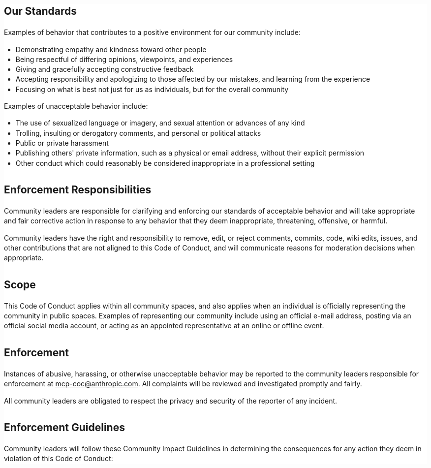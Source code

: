 ## Our Standards

Examples of behavior that contributes to a positive environment for our community
include:

- Demonstrating empathy and kindness toward other people
- Being respectful of differing opinions, viewpoints, and experiences
- Giving and gracefully accepting constructive feedback
- Accepting responsibility and apologizing to those affected by our mistakes, and
  learning from the experience
- Focusing on what is best not just for us as individuals, but for the overall community

Examples of unacceptable behavior include:

- The use of sexualized language or imagery, and sexual attention or advances of any kind
- Trolling, insulting or derogatory comments, and personal or political attacks
- Public or private harassment
- Publishing others' private information, such as a physical or email address, without
  their explicit permission
- Other conduct which could reasonably be considered inappropriate in a professional
  setting

## Enforcement Responsibilities

Community leaders are responsible for clarifying and enforcing our standards of
acceptable behavior and will take appropriate and fair corrective action in response to
any behavior that they deem inappropriate, threatening, offensive, or harmful.

Community leaders have the right and responsibility to remove, edit, or reject comments,
commits, code, wiki edits, issues, and other contributions that are not aligned to this
Code of Conduct, and will communicate reasons for moderation decisions when appropriate.

## Scope

This Code of Conduct applies within all community spaces, and also applies when an
individual is officially representing the community in public spaces. Examples of
representing our community include using an official e-mail address, posting via an
official social media account, or acting as an appointed representative at an online or
offline event.

## Enforcement

Instances of abusive, harassing, or otherwise unacceptable behavior may be reported to
the community leaders responsible for enforcement at mcp-coc@anthropic.com. All
complaints will be reviewed and investigated promptly and fairly.

All community leaders are obligated to respect the privacy and security of the reporter
of any incident.

## Enforcement Guidelines

Community leaders will follow these Community Impact Guidelines in determining the
consequences for any action they deem in violation of this Code of Conduct:
